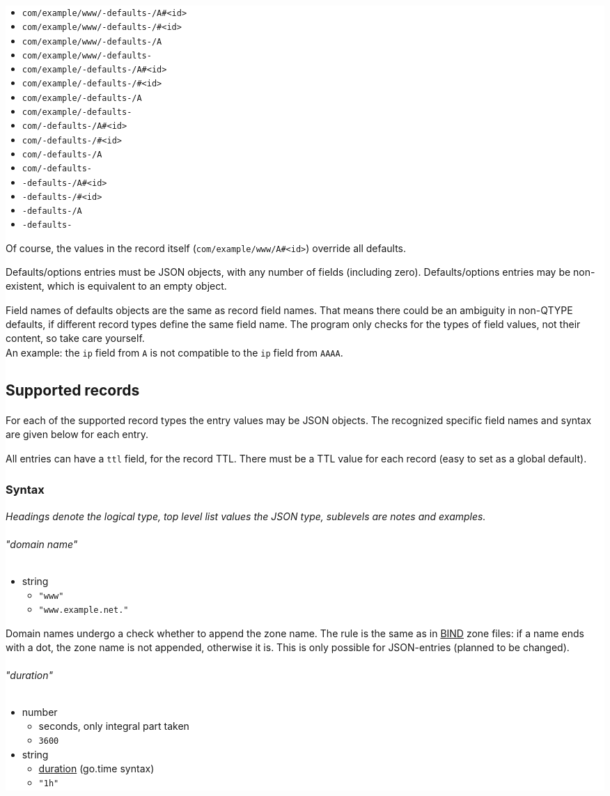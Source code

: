* `com/example/www/-defaults-/A#<id>`
* `com/example/www/-defaults-/#<id>`
* `com/example/www/-defaults-/A`
* `com/example/www/-defaults-`
* `com/example/-defaults-/A#<id>`
* `com/example/-defaults-/#<id>`
* `com/example/-defaults-/A`
* `com/example/-defaults-`
* `com/-defaults-/A#<id>`
* `com/-defaults-/#<id>`
* `com/-defaults-/A`
* `com/-defaults-`
* `-defaults-/A#<id>`
* `-defaults-/#<id>`
* `-defaults-/A`
* `-defaults-`

Of course, the values in the record itself (`com/example/www/A#<id>`) override all defaults.

Defaults/options entries must be JSON objects, with any number of fields (including zero).
Defaults/options entries may be non-existent, which is equivalent to an empty object.

Field names of defaults objects are the same as record field names. That means there could
be an ambiguity in non-QTYPE defaults, if different record types define the same
field name. The program only checks for the types of field values, not their content,
so take care yourself.<br>
An example: the `ip` field from `A` is not compatible to the `ip` field from `AAAA`.

## Supported records

For each of the supported record types the entry values may be JSON objects.
The recognized specific field names and syntax are given below for each entry.

All entries can have a `ttl` field, for the record TTL. There must be a TTL value for each record (easy to set as a global default).

### Syntax

*Headings denote the logical type, top level list values the JSON type, sublevels are notes and examples.*

###### "domain name"
* string
    * `"www"`
    * `"www.example.net."`

Domain names undergo a check whether to append the zone name.
The rule is the same as in [BIND][] zone files: if a name ends with a dot, the zone
name is not appended, otherwise it is. This is only possible for JSON-entries (planned to be changed).

[bind]: https://www.isc.org/downloads/bind/

###### "duration"
* number
    * seconds, only integral part taken
    * `3600`
* string
    * [duration][tdur] (go.time syntax)
    * `"1h"`


[tdur]: https://golang.org/pkg/time/#ParseDuration